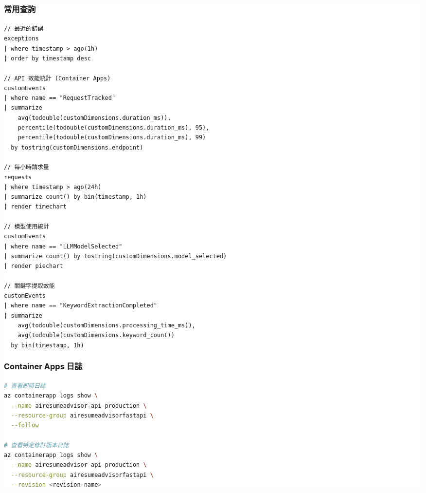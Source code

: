 ### 常用查詢
```kusto
// 最近的錯誤
exceptions
| where timestamp > ago(1h)
| order by timestamp desc

// API 效能統計 (Container Apps)
customEvents
| where name == "RequestTracked"
| summarize 
    avg(todouble(customDimensions.duration_ms)), 
    percentile(todouble(customDimensions.duration_ms), 95),
    percentile(todouble(customDimensions.duration_ms), 99)
  by tostring(customDimensions.endpoint)

// 每小時請求量
requests
| where timestamp > ago(24h)
| summarize count() by bin(timestamp, 1h)
| render timechart

// 模型使用統計
customEvents
| where name == "LLMModelSelected"
| summarize count() by tostring(customDimensions.model_selected)
| render piechart

// 關鍵字提取效能
customEvents
| where name == "KeywordExtractionCompleted"
| summarize 
    avg(todouble(customDimensions.processing_time_ms)),
    avg(todouble(customDimensions.keyword_count))
  by bin(timestamp, 1h)
```

### Container Apps 日誌
```bash
# 查看即時日誌
az containerapp logs show \
  --name airesumeadvisor-api-production \
  --resource-group airesumeadvisorfastapi \
  --follow

# 查看特定修訂版本日誌
az containerapp logs show \
  --name airesumeadvisor-api-production \
  --resource-group airesumeadvisorfastapi \
  --revision <revision-name>
```
